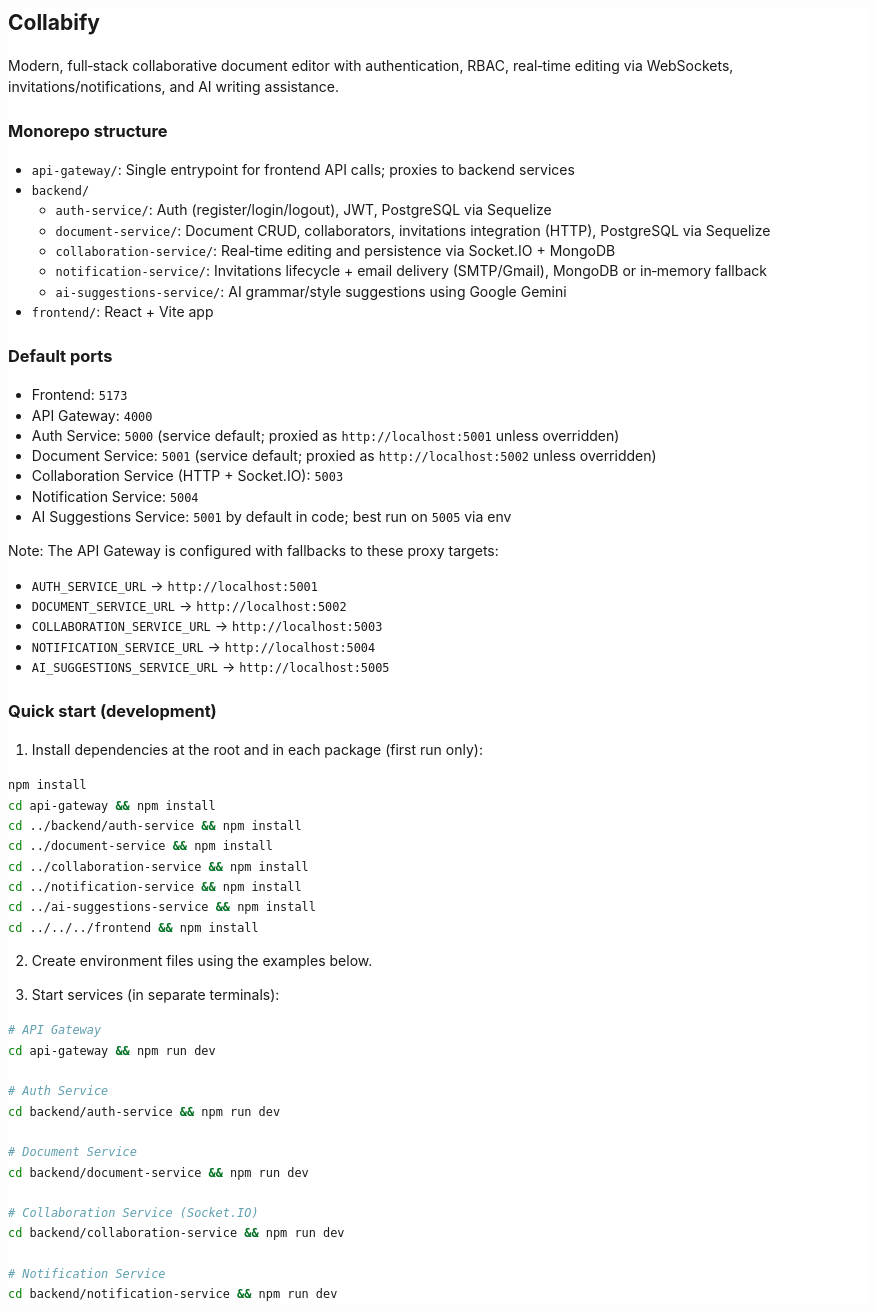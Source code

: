 ## Collabify

Modern, full‑stack collaborative document editor with authentication, RBAC, real‑time editing via WebSockets, invitations/notifications, and AI writing assistance.

### Monorepo structure
- `api-gateway/`: Single entrypoint for frontend API calls; proxies to backend services
- `backend/`
  - `auth-service/`: Auth (register/login/logout), JWT, PostgreSQL via Sequelize
  - `document-service/`: Document CRUD, collaborators, invitations integration (HTTP), PostgreSQL via Sequelize
  - `collaboration-service/`: Real‑time editing and persistence via Socket.IO + MongoDB
  - `notification-service/`: Invitations lifecycle + email delivery (SMTP/Gmail), MongoDB or in‑memory fallback
  - `ai-suggestions-service/`: AI grammar/style suggestions using Google Gemini
- `frontend/`: React + Vite app

### Default ports
- Frontend: `5173`
- API Gateway: `4000`
- Auth Service: `5000` (service default; proxied as `http://localhost:5001` unless overridden)
- Document Service: `5001` (service default; proxied as `http://localhost:5002` unless overridden)
- Collaboration Service (HTTP + Socket.IO): `5003`
- Notification Service: `5004`
- AI Suggestions Service: `5001` by default in code; best run on `5005` via env

Note: The API Gateway is configured with fallbacks to these proxy targets:
- `AUTH_SERVICE_URL` → `http://localhost:5001`
- `DOCUMENT_SERVICE_URL` → `http://localhost:5002`
- `COLLABORATION_SERVICE_URL` → `http://localhost:5003`
- `NOTIFICATION_SERVICE_URL` → `http://localhost:5004`
- `AI_SUGGESTIONS_SERVICE_URL` → `http://localhost:5005`

### Quick start (development)
1) Install dependencies at the root and in each package (first run only):
```bash
npm install
cd api-gateway && npm install
cd ../backend/auth-service && npm install
cd ../document-service && npm install
cd ../collaboration-service && npm install
cd ../notification-service && npm install
cd ../ai-suggestions-service && npm install
cd ../../../frontend && npm install
```

2) Create environment files using the examples below.

3) Start services (in separate terminals):
```bash
# API Gateway
cd api-gateway && npm run dev

# Auth Service
cd backend/auth-service && npm run dev

# Document Service
cd backend/document-service && npm run dev

# Collaboration Service (Socket.IO)
cd backend/collaboration-service && npm run dev

# Notification Service
cd backend/notification-service && npm run dev
```